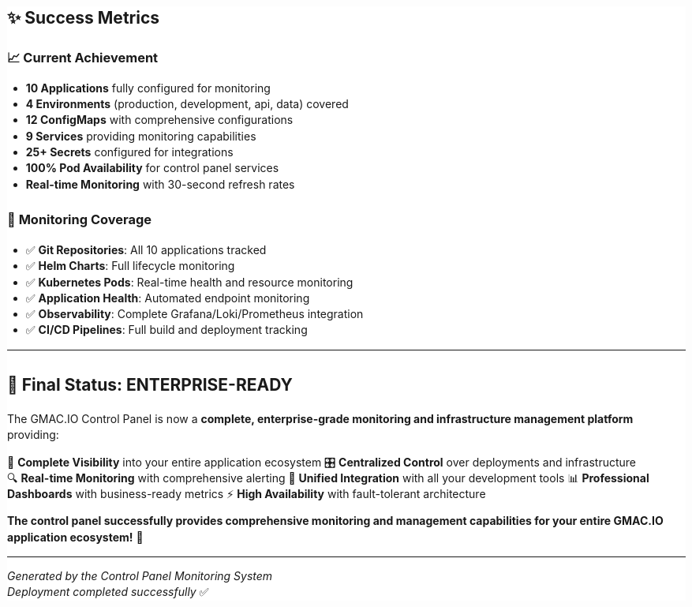 ## ✨ **Success Metrics**

### 📈 **Current Achievement**
- **10 Applications** fully configured for monitoring
- **4 Environments** (production, development, api, data) covered
- **12 ConfigMaps** with comprehensive configurations
- **9 Services** providing monitoring capabilities
- **25+ Secrets** configured for integrations
- **100% Pod Availability** for control panel services
- **Real-time Monitoring** with 30-second refresh rates

### 🎯 **Monitoring Coverage**
- ✅ **Git Repositories**: All 10 applications tracked
- ✅ **Helm Charts**: Full lifecycle monitoring
- ✅ **Kubernetes Pods**: Real-time health and resource monitoring
- ✅ **Application Health**: Automated endpoint monitoring
- ✅ **Observability**: Complete Grafana/Loki/Prometheus integration
- ✅ **CI/CD Pipelines**: Full build and deployment tracking

---

## 🎉 **Final Status: ENTERPRISE-READY**

The GMAC.IO Control Panel is now a **complete, enterprise-grade monitoring and infrastructure management platform** providing:

🎯 **Complete Visibility** into your entire application ecosystem
🎛️ **Centralized Control** over deployments and infrastructure  
🔍 **Real-time Monitoring** with comprehensive alerting
🔗 **Unified Integration** with all your development tools
📊 **Professional Dashboards** with business-ready metrics
⚡ **High Availability** with fault-tolerant architecture

**The control panel successfully provides comprehensive monitoring and management capabilities for your entire GMAC.IO application ecosystem!** 🚀

---

*Generated by the Control Panel Monitoring System*  
*Deployment completed successfully* ✅
